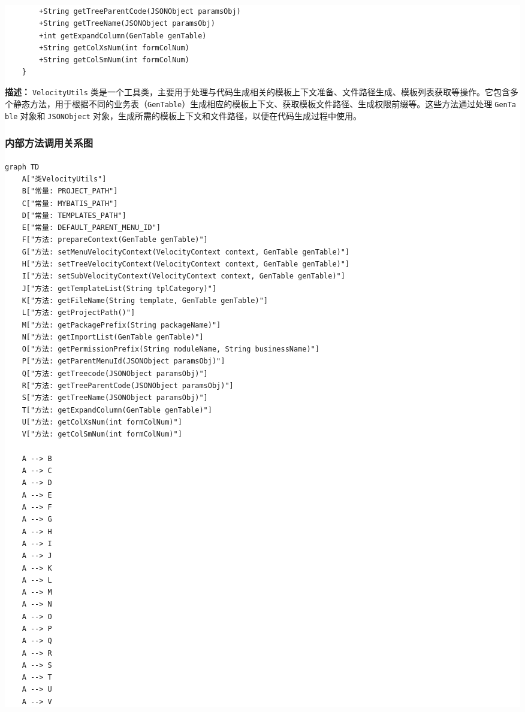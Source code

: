 ```mermaid
        +String getTreeParentCode(JSONObject paramsObj)
        +String getTreeName(JSONObject paramsObj)
        +int getExpandColumn(GenTable genTable)
        +String getColXsNum(int formColNum)
        +String getColSmNum(int formColNum)
    }
```

**描述：**
`VelocityUtils` 类是一个工具类，主要用于处理与代码生成相关的模板上下文准备、文件路径生成、模板列表获取等操作。它包含多个静态方法，用于根据不同的业务表（`GenTable`）生成相应的模板上下文、获取模板文件路径、生成权限前缀等。这些方法通过处理 `GenTable` 对象和 `JSONObject` 对象，生成所需的模板上下文和文件路径，以便在代码生成过程中使用。


### 内部方法调用关系图

```mermaid
graph TD
    A["类VelocityUtils"]
    B["常量: PROJECT_PATH"]
    C["常量: MYBATIS_PATH"]
    D["常量: TEMPLATES_PATH"]
    E["常量: DEFAULT_PARENT_MENU_ID"]
    F["方法: prepareContext(GenTable genTable)"]
    G["方法: setMenuVelocityContext(VelocityContext context, GenTable genTable)"]
    H["方法: setTreeVelocityContext(VelocityContext context, GenTable genTable)"]
    I["方法: setSubVelocityContext(VelocityContext context, GenTable genTable)"]
    J["方法: getTemplateList(String tplCategory)"]
    K["方法: getFileName(String template, GenTable genTable)"]
    L["方法: getProjectPath()"]
    M["方法: getPackagePrefix(String packageName)"]
    N["方法: getImportList(GenTable genTable)"]
    O["方法: getPermissionPrefix(String moduleName, String businessName)"]
    P["方法: getParentMenuId(JSONObject paramsObj)"]
    Q["方法: getTreecode(JSONObject paramsObj)"]
    R["方法: getTreeParentCode(JSONObject paramsObj)"]
    S["方法: getTreeName(JSONObject paramsObj)"]
    T["方法: getExpandColumn(GenTable genTable)"]
    U["方法: getColXsNum(int formColNum)"]
    V["方法: getColSmNum(int formColNum)"]

    A --> B
    A --> C
    A --> D
    A --> E
    A --> F
    A --> G
    A --> H
    A --> I
    A --> J
    A --> K
    A --> L
    A --> M
    A --> N
    A --> O
    A --> P
    A --> Q
    A --> R
    A --> S
    A --> T
    A --> U
    A --> V
```
